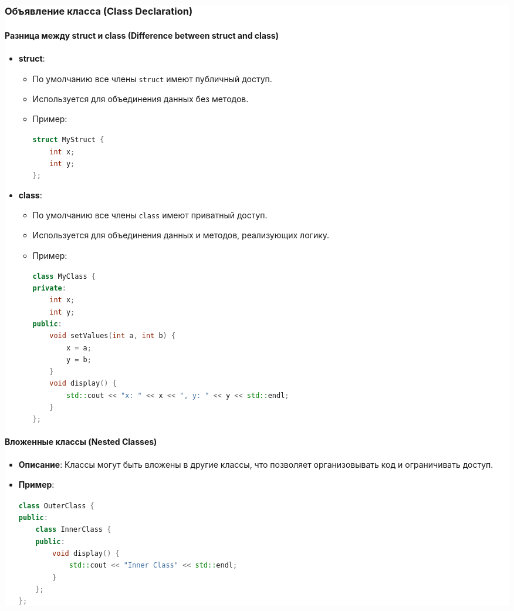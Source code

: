 ### Объявление класса (Class Declaration)

#### Разница между struct и class (Difference between struct and class)

- **struct**:
    
    - По умолчанию все члены `struct` имеют публичный доступ.
        
    - Используется для объединения данных без методов.
        
    - Пример:
        
        
        ```cpp
        struct MyStruct {
            int x;
            int y;
        };
        ```
        
- **class**:
    
    - По умолчанию все члены `class` имеют приватный доступ.
        
    - Используется для объединения данных и методов, реализующих логику.
        
    - Пример:

        
        ```cpp
        class MyClass {
        private:
            int x;
            int y;
        public:
            void setValues(int a, int b) {
                x = a;
                y = b;
            }
            void display() {
                std::cout << "x: " << x << ", y: " << y << std::endl;
            }
        };
        ```
        

#### Вложенные классы (Nested Classes)

- **Описание**: Классы могут быть вложены в другие классы, что позволяет организовывать код и ограничивать доступ.
    
- **Пример**:
    
    
    ```cpp
    class OuterClass {
    public:
        class InnerClass {
        public:
            void display() {
                std::cout << "Inner Class" << std::endl;
            }
        };
    };
    ```
    